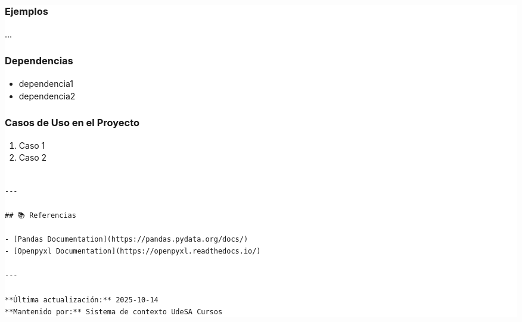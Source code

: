### Ejemplos
...

### Dependencias
- dependencia1
- dependencia2

### Casos de Uso en el Proyecto
1. Caso 1
2. Caso 2
```

---

## 📚 Referencias

- [Pandas Documentation](https://pandas.pydata.org/docs/)
- [Openpyxl Documentation](https://openpyxl.readthedocs.io/)

---

**Última actualización:** 2025-10-14
**Mantenido por:** Sistema de contexto UdeSA Cursos
